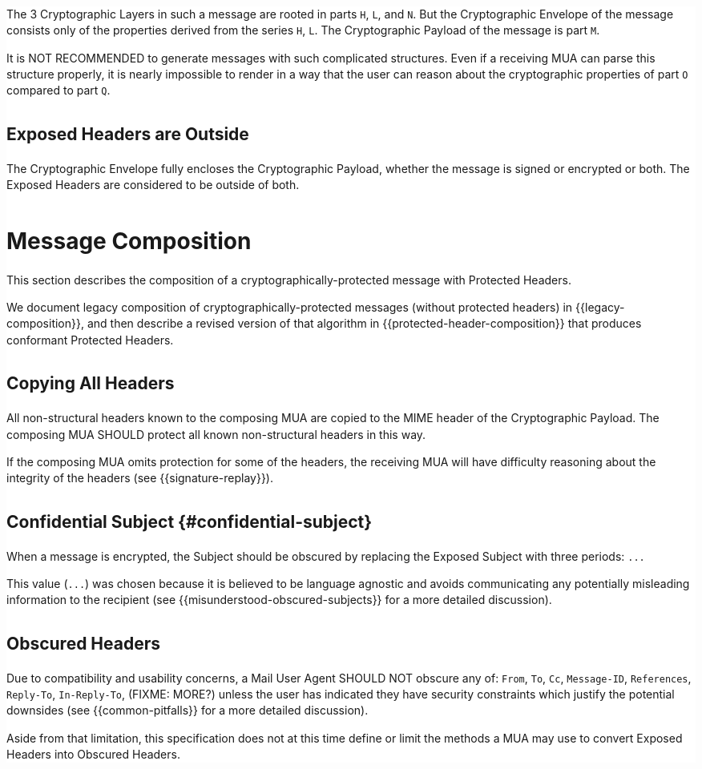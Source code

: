 The 3 Cryptographic Layers in such a message are rooted in parts `H`, `L`, and `N`.
But the Cryptographic Envelope of the message consists only of the properties derived from the series `H`, `L`.
The Cryptographic Payload of the message is part `M`.

It is NOT RECOMMENDED to generate messages with such complicated structures.
Even if a receiving MUA can parse this structure properly, it is nearly impossible to render in a way that the user can reason about the cryptographic properties of part `O` compared to part `Q`.


Exposed Headers are Outside
---------------------------

The Cryptographic Envelope fully encloses the Cryptographic Payload, whether the message is signed or encrypted or both.
The Exposed Headers are considered to be outside of both.


Message Composition
===================

This section describes the composition of a cryptographically-protected message with Protected Headers.

We document legacy composition of cryptographically-protected messages (without protected headers) in {{legacy-composition}}, and then describe a revised version of that algorithm in {{protected-header-composition}} that produces conformant Protected Headers.

Copying All Headers
-------------------

All non-structural headers known to the composing MUA are copied to the MIME header of the Cryptographic Payload.
The composing MUA SHOULD protect all known non-structural headers in this way.

If the composing MUA omits protection for some of the headers, the receiving MUA will have difficulty reasoning about the integrity of the headers (see {{signature-replay}}).

Confidential Subject {#confidential-subject}
--------------------

When a message is encrypted, the Subject should be obscured by replacing the Exposed Subject with three periods: `...`

This value (`...`) was chosen because it is believed to be language agnostic and avoids communicating any potentially misleading information to the recipient (see {{misunderstood-obscured-subjects}} for a more detailed discussion).

Obscured Headers
----------------

Due to compatibility and usability concerns, a Mail User Agent SHOULD NOT obscure any of: `From`, `To`, `Cc`, `Message-ID`, `References`, `Reply-To`, `In-Reply-To`, (FIXME: MORE?) unless the user has indicated they have security constraints which justify the potential downsides (see {{common-pitfalls}} for a more detailed discussion).

Aside from that limitation, this specification does not at this time define or limit the methods a MUA may use to convert Exposed Headers into Obscured Headers.
